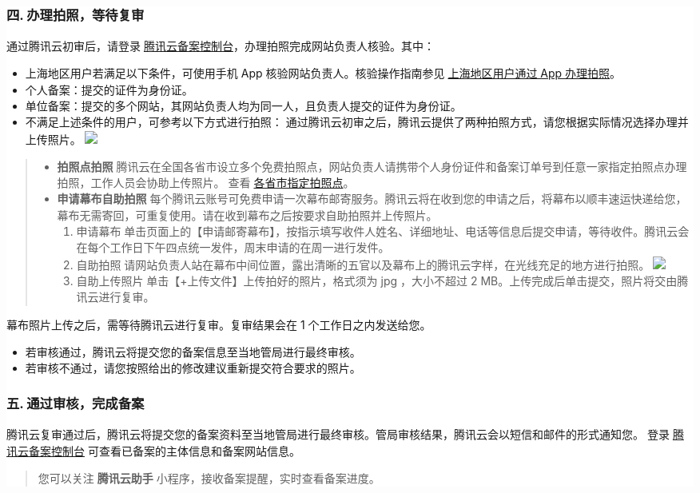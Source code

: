 ### 四. 办理拍照，等待复审
通过腾讯云初审后，请登录 [腾讯云备案控制台](https://console.cloud.tencent.com/beian)，办理拍照完成网站负责人核验。其中：
- 上海地区用户若满足以下条件，可使用手机 App 核验网站负责人。核验操作指南参见 [上海地区用户通过 App 办理拍照](https://cloud.tencent.com/document/product/243/18962)。
 - 个人备案：提交的证件为身份证。
 - 单位备案：提交的多个网站，其网站负责人均为同一人，且负责人提交的证件为身份证。
- 不满足上述条件的用户，可参考以下方式进行拍照：
  通过腾讯云初审之后，腾讯云提供了两种拍照方式，请您根据实际情况选择办理并上传照片。
  ![](https://main.qcloudimg.com/raw/21618f600ae2593049be20297a349e0a.png)
> - **拍照点拍照**
>   腾讯云在全国各省市设立多个免费拍照点，网站负责人请携带个人身份证件和备案订单号到任意一家指定拍照点办理拍照，工作人员会协助上传照片。
>   查看 [各省市指定拍照点](https://console.cloud.tencent.com/beian/cammap)。
> - **申请幕布自助拍照**
>   每个腾讯云账号可免费申请一次幕布邮寄服务。腾讯云将在收到您的申请之后，将幕布以顺丰速运快递给您，幕布无需寄回，可重复使用。请在收到幕布之后按要求自助拍照并上传照片。
>   1. 申请幕布
>     单击页面上的【申请邮寄幕布】，按指示填写收件人姓名、详细地址、电话等信息后提交申请，等待收件。腾讯云会在每个工作日下午四点统一发件，周末申请的在周一进行发件。
>   2. 自助拍照
>     请网站负责人站在幕布中间位置，露出清晰的五官以及幕布上的腾讯云字样，在光线充足的地方进行拍照。
>      ![](https://main.qcloudimg.com/raw/bed0a464cd831ee367fe493e792e6edf.png)
>   3. 自助上传照片
>     单击【+上传文件】上传拍好的照片，格式须为 jpg ，大小不超过 2 MB。上传完成后单击提交，照片将交由腾讯云进行复审。

幕布照片上传之后，需等待腾讯云进行复审。复审结果会在 1 个工作日之内发送给您。
- 若审核通过，腾讯云将提交您的备案信息至当地管局进行最终审核。
- 若审核不通过，请您按照给出的修改建议重新提交符合要求的照片。

### 五. 通过审核，完成备案
腾讯云复审通过后，腾讯云将提交您的备案资料至当地管局进行最终审核。管局审核结果，腾讯云会以短信和邮件的形式通知您。
登录 [腾讯云备案控制台](https://cloud.tencent.com/product/ba) 可查看已备案的主体信息和备案网站信息。
> 您可以关注 **腾讯云助手** 小程序，接收备案提醒，实时查看备案进度。